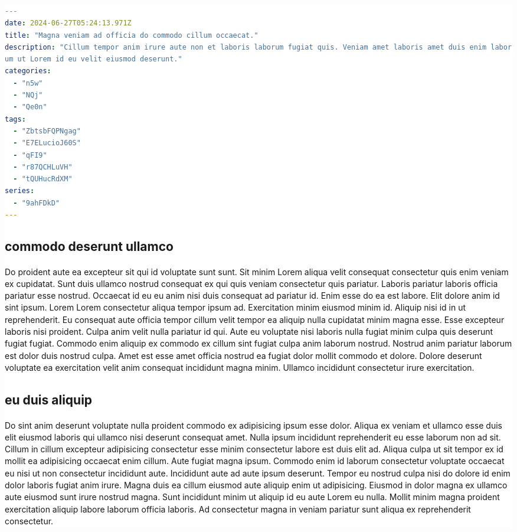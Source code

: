 ```yaml
---
date: 2024-06-27T05:24:13.971Z
title: "Magna veniam ad officia do commodo cillum occaecat."
description: "Cillum tempor anim irure aute non et laboris laborum fugiat quis. Veniam amet laboris amet duis enim laborum ut Lorem id eu velit eiusmod deserunt."
categories:
  - "n5w"
  - "NQj"
  - "Qe0n"
tags:
  - "ZbtsbFQPNgag"
  - "E7ELucioJ60S"
  - "qFI9"
  - "r87QCHLuVH"
  - "tQUHucRdXM"
series:
  - "9ahFDkD"
---
```



## commodo deserunt ullamco

Do proident aute ea excepteur sit qui id voluptate sunt sunt. Sit minim Lorem aliqua velit consequat consectetur quis enim veniam ex cupidatat. Sunt duis ullamco nostrud consequat ex qui quis veniam consectetur quis pariatur. Laboris pariatur laboris officia pariatur esse nostrud. Occaecat id eu eu anim nisi duis consequat ad pariatur id. Enim esse do ea est labore. Elit dolore anim id sint ipsum.
Lorem Lorem consectetur aliqua tempor ipsum ad. Exercitation minim eiusmod minim id. Aliquip nisi id in ut reprehenderit. Eu consequat aute officia tempor cillum velit tempor ea aliquip nulla cupidatat minim magna esse. Esse excepteur laboris nisi proident. Culpa anim velit nulla pariatur id qui.
Aute eu voluptate nisi laboris nulla fugiat minim culpa quis deserunt fugiat fugiat. Commodo enim aliquip ex commodo ex cillum sint fugiat culpa anim laborum nostrud. Nostrud anim pariatur laborum est dolor duis nostrud culpa. Amet est esse amet officia nostrud ea fugiat dolor mollit commodo et dolore. Dolore deserunt voluptate ea exercitation velit anim consequat incididunt magna minim. Ullamco incididunt consectetur irure exercitation.

## eu duis aliquip

Do sint anim deserunt voluptate nulla proident commodo ex adipisicing ipsum esse dolor. Aliqua ex veniam et ullamco esse duis elit eiusmod laboris qui ullamco nisi deserunt consequat amet. Nulla ipsum incididunt reprehenderit eu esse laborum non ad sit. Cillum in cillum excepteur adipisicing consectetur esse minim consectetur labore est duis elit ad.
Aliqua culpa ut sit tempor ex id mollit ea adipisicing occaecat enim cillum. Aute fugiat magna ipsum. Commodo enim id laborum consectetur voluptate occaecat eu nisi ut non consectetur incididunt aute. Incididunt aute ad aute ipsum deserunt. Tempor eu nostrud culpa nisi do dolore id enim dolor laboris fugiat anim irure. Magna duis ea cillum eiusmod aute aliquip enim ut adipisicing.
Eiusmod in dolor magna ex ullamco aute eiusmod sunt irure nostrud magna. Sunt incididunt minim ut aliquip id eu aute Lorem eu nulla. Mollit minim magna proident exercitation aliquip labore laborum officia laboris. Ad consectetur magna in veniam pariatur sunt aliqua ex reprehenderit consectetur.
